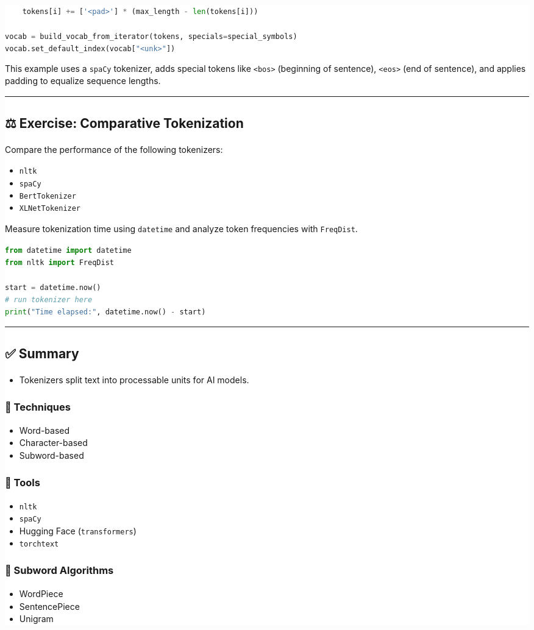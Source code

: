 ```python
    tokens[i] += ['<pad>'] * (max_length - len(tokens[i]))

vocab = build_vocab_from_iterator(tokens, specials=special_symbols)
vocab.set_default_index(vocab["<unk>"])
```
This example uses a `spaCy` tokenizer, adds special tokens like `<bos>` (beginning of sentence), `<eos>` (end of sentence), and applies padding to equalize sequence lengths.

---

## ⚖️ Exercise: Comparative Tokenization

Compare the performance of the following tokenizers:

- `nltk`
- `spaCy`
- `BertTokenizer`
- `XLNetTokenizer`

Measure tokenization time using `datetime` and analyze token frequencies with `FreqDist`.

```python
from datetime import datetime
from nltk import FreqDist

start = datetime.now()
# run tokenizer here
print("Time elapsed:", datetime.now() - start)
```

---

## ✅ Summary

- Tokenizers split text into processable units for AI models.

### 🔧 Techniques
- Word-based  
- Character-based  
- Subword-based

### 🧰 Tools
- `nltk`  
- `spaCy`  
- Hugging Face (`transformers`)  
- `torchtext`

### 🧪 Subword Algorithms
- WordPiece  
- SentencePiece  
- Unigram
